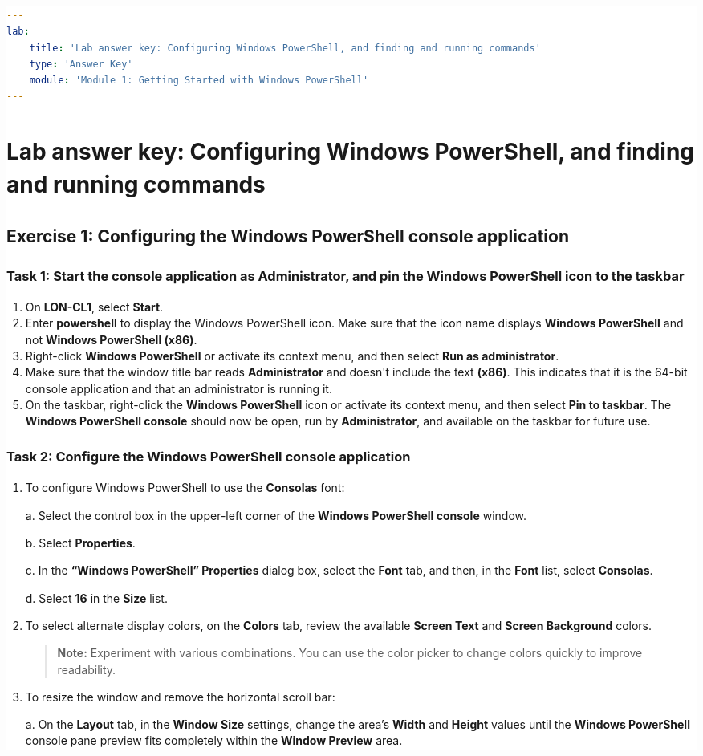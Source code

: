 ```yaml
---
lab:
    title: 'Lab answer key: Configuring Windows PowerShell, and finding and running commands'
    type: 'Answer Key'
    module: 'Module 1: Getting Started with Windows PowerShell'
---
```


# Lab answer key: Configuring Windows PowerShell, and finding and running commands

## Exercise 1: Configuring the Windows PowerShell console application

### Task 1: Start the console application as Administrator, and pin the Windows PowerShell icon to the taskbar

1. On **LON-CL1**, select **Start**.
1. Enter **powershell** to display the Windows PowerShell icon. Make sure that the icon name displays **Windows PowerShell** and not **Windows PowerShell (x86)**.
1. Right-click **Windows PowerShell** or activate its context menu, and then select **Run as administrator**.
1. Make sure that the window title bar reads **Administrator** and doesn't include the text **(x86)**. This indicates that it is the 64-bit console application and that an administrator is running it.
1. On the taskbar, right-click the **Windows PowerShell** icon or activate its context menu, and then select **Pin to taskbar**. The **Windows PowerShell console** should now be open, run by **Administrator**, and available on the taskbar for future use.

### Task 2: Configure the Windows PowerShell console application

1. To configure Windows PowerShell to use the **Consolas** font:

   a.   Select the control box in the upper-left corner of the **Windows PowerShell console** window.

   b.   Select **Properties**.

   c.    In the **“Windows PowerShell” Properties** dialog box, select the **Font** tab, and then, in the **Font** list, select **Consolas**.

   d.   Select **16** in the **Size** list.

1. To select alternate display colors, on the **Colors** tab, review the available **Screen Text** and **Screen Background** colors.

    > **Note:** Experiment with various combinations. You can use the color picker to change colors quickly to improve readability.

1. To resize the window and remove the horizontal scroll bar:

   a.   On the **Layout** tab, in the **Window Size** settings, change the area’s **Width** and **Height** values until the **Windows PowerShell** console pane preview fits completely within the **Window Preview** area.
